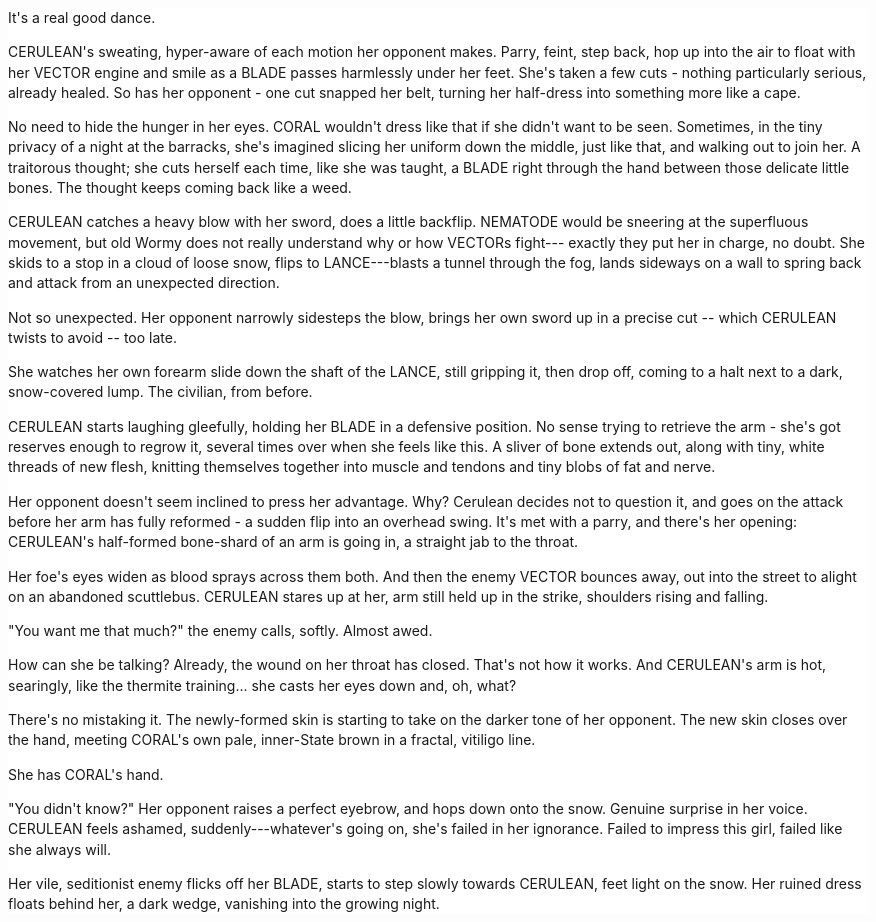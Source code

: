 
It's a real good dance.

CERULEAN's sweating, hyper-aware of each motion her opponent makes. Parry, feint, step back, hop up into the air to float with her VECTOR engine and smile as a BLADE passes harmlessly under her feet. She's taken a few cuts - nothing particularly serious, already healed. So has her opponent - one cut snapped her belt, turning her half-dress into something more like a cape.

No need to hide the hunger in her eyes. CORAL wouldn't dress like that if she didn't want to be seen. Sometimes, in the tiny privacy of a night at the barracks, she's imagined slicing her uniform down the middle, just like that, and walking out to join her. A traitorous thought; she cuts herself each time, like she was taught, a BLADE right through the hand between those delicate little bones. The thought keeps coming back like a weed.

CERULEAN catches a heavy blow with her sword, does a little backflip. NEMATODE would be sneering at the superfluous movement, but old Wormy does not really understand why or how VECTORs fight--- exactly they put her in charge, no doubt. She skids to a stop in a cloud of loose snow, flips to LANCE---blasts a tunnel through the fog, lands sideways on a wall to spring back and attack from an unexpected direction.

Not so unexpected. Her opponent narrowly sidesteps the blow, brings her own sword up in a precise cut -- which CERULEAN twists to avoid -- too late.

She watches her own forearm slide down the shaft of the LANCE, still gripping it, then drop off, coming to a halt next to a dark, snow-covered lump. The civilian, from before.

CERULEAN starts laughing gleefully, holding her BLADE in a defensive position. No sense trying to retrieve the arm - she's got reserves enough to regrow it, several times over when she feels like this. A sliver of bone extends out, along with tiny, white threads of new flesh, knitting themselves together into muscle and tendons and tiny blobs of fat and nerve.

Her opponent doesn't seem inclined to press her advantage. Why? Cerulean decides not to question it, and goes on the attack before her arm has fully reformed - a sudden flip into an overhead swing. It's met with a parry, and there's her opening: CERULEAN's half-formed bone-shard of an arm is going in, a straight jab to the throat.

Her foe's eyes widen as blood sprays across them both. And then the enemy VECTOR bounces away, out into the street to alight on an abandoned scuttlebus. CERULEAN stares up at her, arm still held up in the strike, shoulders rising and falling.

"You want me that much?" the enemy calls, softly. Almost awed.

How can she be talking? Already, the wound on her throat has closed. That's not how it works. And CERULEAN's arm is hot, searingly, like the thermite training... she casts her eyes down and, oh, what?

There's no mistaking it. The newly-formed skin is starting to take on the darker tone of her opponent. The new skin closes over the hand, meeting CORAL's own pale, inner-State brown in a fractal, vitiligo line.

She has CORAL's hand.

"You didn't know?" Her opponent raises a perfect eyebrow, and hops down onto the snow. Genuine surprise in her voice. CERULEAN feels ashamed, suddenly---whatever's going on, she's failed in her ignorance. Failed to impress this girl, failed like she always will.

Her vile, seditionist enemy flicks off her BLADE, starts to step slowly towards CERULEAN, feet light on the snow. Her ruined dress floats behind her, a dark wedge, vanishing into the growing night.
